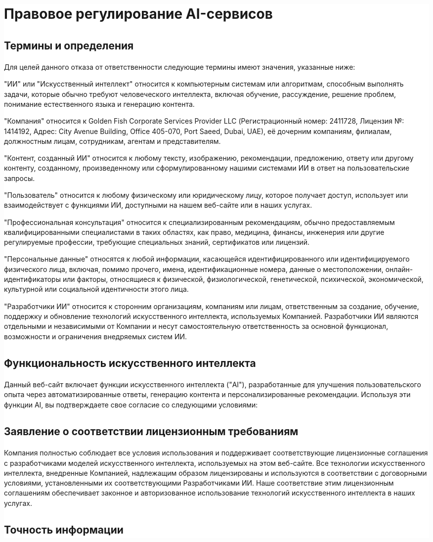 # Правовое регулирование AI-сервисов

## Термины и определения

Для целей данного отказа от ответственности следующие термины имеют значения, указанные ниже:

"ИИ" или "Искусственный интеллект" относится к компьютерным системам или алгоритмам, способным выполнять задачи, которые обычно требуют человеческого интеллекта, включая обучение, рассуждение, решение проблем, понимание естественного языка и генерацию контента.

"Компания" относится к Golden Fish Corporate Services Provider LLC (Регистрационный номер: 2411728, Лицензия №: 1414192, Адрес: City Avenue Building, Office 405-070, Port Saeed, Dubai, UAE), её дочерним компаниям, филиалам, должностным лицам, сотрудникам, агентам и представителям.

"Контент, созданный ИИ" относится к любому тексту, изображению, рекомендации, предложению, ответу или другому контенту, созданному, произведенному или сформулированному нашими системами ИИ в ответ на пользовательские запросы.

"Пользователь" относится к любому физическому или юридическому лицу, которое получает доступ, использует или взаимодействует с функциями ИИ, доступными на нашем веб-сайте или в наших услугах.

"Профессиональная консультация" относится к специализированным рекомендациям, обычно предоставляемым квалифицированными специалистами в таких областях, как право, медицина, финансы, инженерия или другие регулируемые профессии, требующие специальных знаний, сертификатов или лицензий.

"Персональные данные" относятся к любой информации, касающейся идентифицированного или идентифицируемого физического лица, включая, помимо прочего, имена, идентификационные номера, данные о местоположении, онлайн-идентификаторы или факторы, относящиеся к физической, физиологической, генетической, психической, экономической, культурной или социальной идентичности этого лица.

"Разработчики ИИ" относится к сторонним организациям, компаниям или лицам, ответственным за создание, обучение, поддержку и обновление технологий искусственного интеллекта, используемых Компанией. Разработчики ИИ являются отдельными и независимыми от Компании и несут самостоятельную ответственность за основной функционал, возможности и ограничения внедряемых систем ИИ.

## Функциональность искусственного интеллекта

Данный веб-сайт включает функции искусственного интеллекта ("AI"), разработанные для улучшения пользовательского опыта через автоматизированные ответы, генерацию контента и персонализированные рекомендации. Используя эти функции AI, вы подтверждаете свое согласие со следующими условиями:

## Заявление о соответствии лицензионным требованиям

Компания полностью соблюдает все условия использования и поддерживает соответствующие лицензионные соглашения с разработчиками моделей искусственного интеллекта, используемых на этом веб-сайте. Все технологии искусственного интеллекта, внедренные Компанией, надлежащим образом лицензированы и используются в соответствии с договорными условиями, установленными их соответствующими Разработчиками ИИ. Наше соответствие этим лицензионным соглашениям обеспечивает законное и авторизованное использование технологий искусственного интеллекта в наших услугах.

## Точность информации
